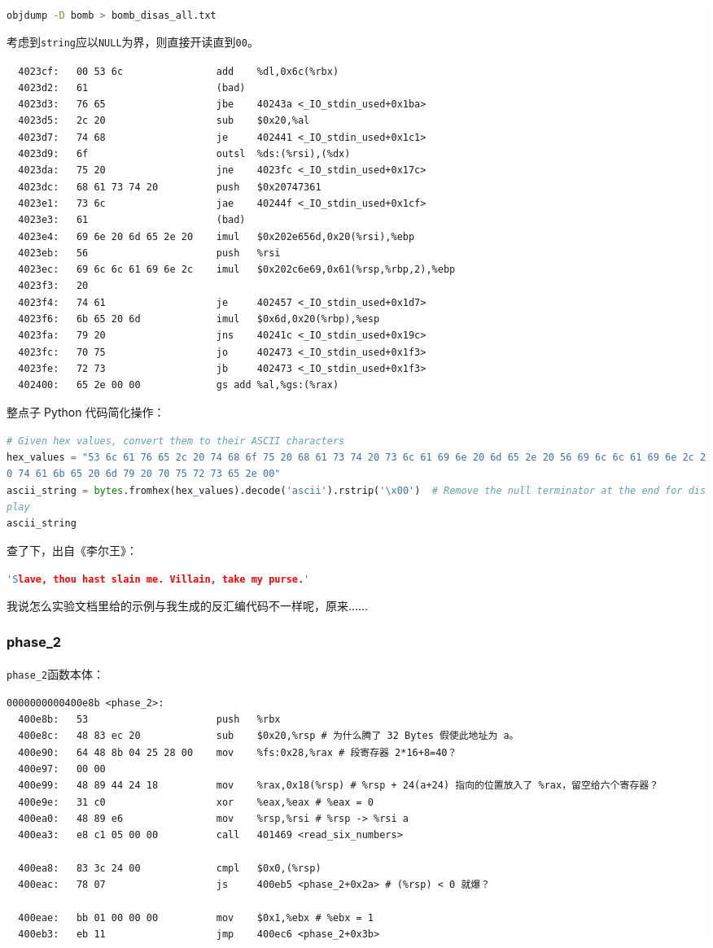 ```bash
objdump -D bomb > bomb_disas_all.txt
```

考虑到`string`应以`NULL`为界，则直接开读直到`00`。

```assembly
  4023cf:	00 53 6c             	add    %dl,0x6c(%rbx)
  4023d2:	61                   	(bad)  
  4023d3:	76 65                	jbe    40243a <_IO_stdin_used+0x1ba>
  4023d5:	2c 20                	sub    $0x20,%al
  4023d7:	74 68                	je     402441 <_IO_stdin_used+0x1c1>
  4023d9:	6f                   	outsl  %ds:(%rsi),(%dx)
  4023da:	75 20                	jne    4023fc <_IO_stdin_used+0x17c>
  4023dc:	68 61 73 74 20       	push   $0x20747361
  4023e1:	73 6c                	jae    40244f <_IO_stdin_used+0x1cf>
  4023e3:	61                   	(bad)  
  4023e4:	69 6e 20 6d 65 2e 20 	imul   $0x202e656d,0x20(%rsi),%ebp
  4023eb:	56                   	push   %rsi
  4023ec:	69 6c 6c 61 69 6e 2c 	imul   $0x202c6e69,0x61(%rsp,%rbp,2),%ebp
  4023f3:	20 
  4023f4:	74 61                	je     402457 <_IO_stdin_used+0x1d7>
  4023f6:	6b 65 20 6d          	imul   $0x6d,0x20(%rbp),%esp
  4023fa:	79 20                	jns    40241c <_IO_stdin_used+0x19c>
  4023fc:	70 75                	jo     402473 <_IO_stdin_used+0x1f3>
  4023fe:	72 73                	jb     402473 <_IO_stdin_used+0x1f3>
  402400:	65 2e 00 00          	gs add %al,%gs:(%rax)
```

整点子 Python 代码简化操作：

```Python
# Given hex values, convert them to their ASCII characters
hex_values = "53 6c 61 76 65 2c 20 74 68 6f 75 20 68 61 73 74 20 73 6c 61 69 6e 20 6d 65 2e 20 56 69 6c 6c 61 69 6e 2c 20 74 61 6b 65 20 6d 79 20 70 75 72 73 65 2e 00"
ascii_string = bytes.fromhex(hex_values).decode('ascii').rstrip('\x00')  # Remove the null terminator at the end for display
ascii_string
```

查了下，出自《李尔王》：

```c
'Slave, thou hast slain me. Villain, take my purse.'
```

我说怎么实验文档里给的示例与我生成的反汇编代码不一样呢，原来……

### phase_2

`phase_2`函数本体：

```assembly
0000000000400e8b <phase_2>:
  400e8b:	53                   	push   %rbx
  400e8c:	48 83 ec 20          	sub    $0x20,%rsp # 为什么腾了 32 Bytes 假使此地址为 a。
  400e90:	64 48 8b 04 25 28 00 	mov    %fs:0x28,%rax # 段寄存器 2*16+8=40？
  400e97:	00 00 
  400e99:	48 89 44 24 18       	mov    %rax,0x18(%rsp) # %rsp + 24(a+24) 指向的位置放入了 %rax，留空给六个寄存器？
  400e9e:	31 c0                	xor    %eax,%eax # %eax = 0
  400ea0:	48 89 e6             	mov    %rsp,%rsi # %rsp -> %rsi a
  400ea3:	e8 c1 05 00 00       	call   401469 <read_six_numbers>
  
  400ea8:	83 3c 24 00          	cmpl   $0x0,(%rsp)
  400eac:	78 07                	js     400eb5 <phase_2+0x2a> # (%rsp) < 0 就爆？
  
  400eae:	bb 01 00 00 00       	mov    $0x1,%ebx # %ebx = 1
  400eb3:	eb 11                	jmp    400ec6 <phase_2+0x3b>
```